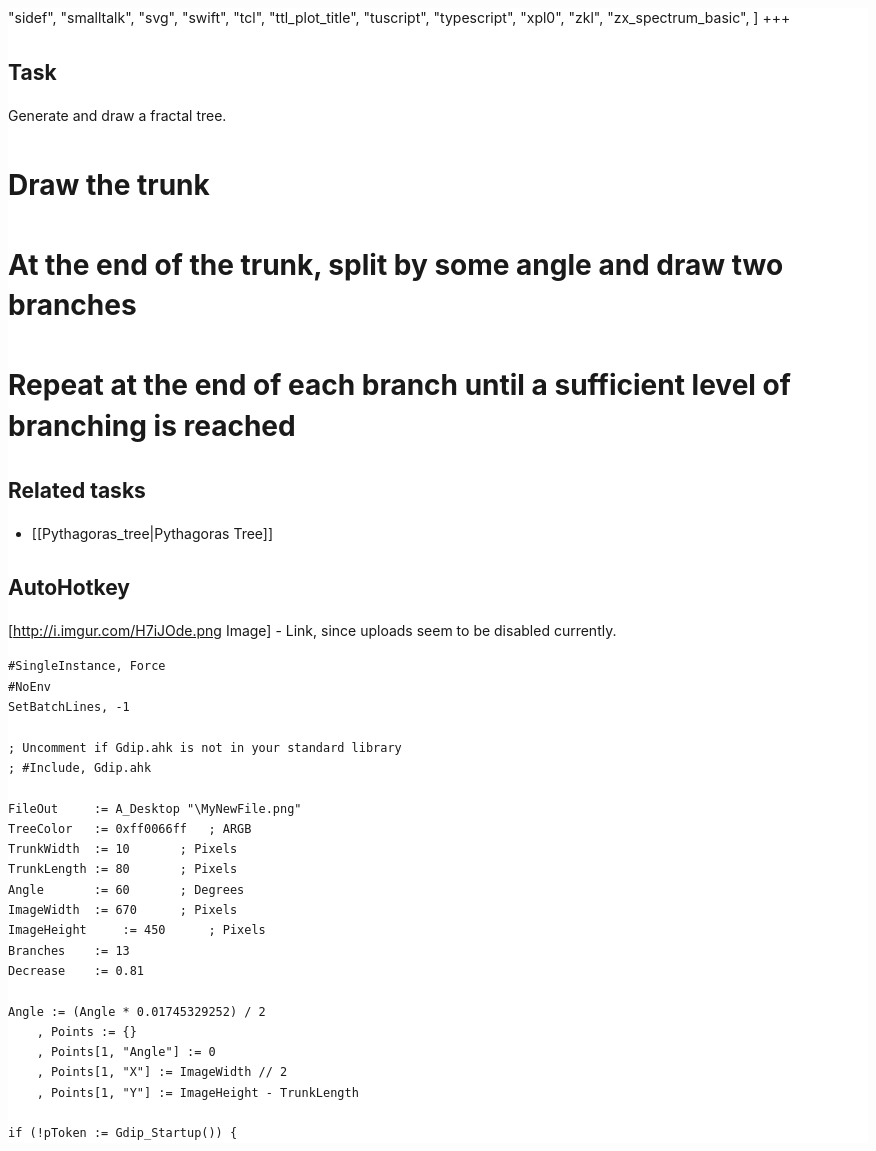   "sidef",
  "smalltalk",
  "svg",
  "swift",
  "tcl",
  "ttl_plot_title",
  "tuscript",
  "typescript",
  "xpl0",
  "zkl",
  "zx_spectrum_basic",
]
+++

## Task

Generate and draw a fractal tree.

# Draw the trunk
# At the end of the trunk, split by some angle and draw two branches
# Repeat at the end of each branch until a sufficient level of branching is reached


## Related tasks

* [[Pythagoras_tree|Pythagoras Tree]]





## AutoHotkey

[http://i.imgur.com/H7iJOde.png Image] - Link, since uploads seem to be disabled currently.
```AutoHotkey
#SingleInstance, Force
#NoEnv
SetBatchLines, -1

; Uncomment if Gdip.ahk is not in your standard library
; #Include, Gdip.ahk

FileOut		:= A_Desktop "\MyNewFile.png"
TreeColor	:= 0xff0066ff	; ARGB
TrunkWidth 	:= 10		; Pixels
TrunkLength	:= 80		; Pixels
Angle 		:= 60		; Degrees
ImageWidth 	:= 670		; Pixels
ImageHeight 	:= 450		; Pixels
Branches	:= 13
Decrease	:= 0.81

Angle := (Angle * 0.01745329252) / 2
	, Points := {}
	, Points[1, "Angle"] := 0
	, Points[1, "X"] := ImageWidth // 2
	, Points[1, "Y"] := ImageHeight - TrunkLength

if (!pToken := Gdip_Startup()) {
```